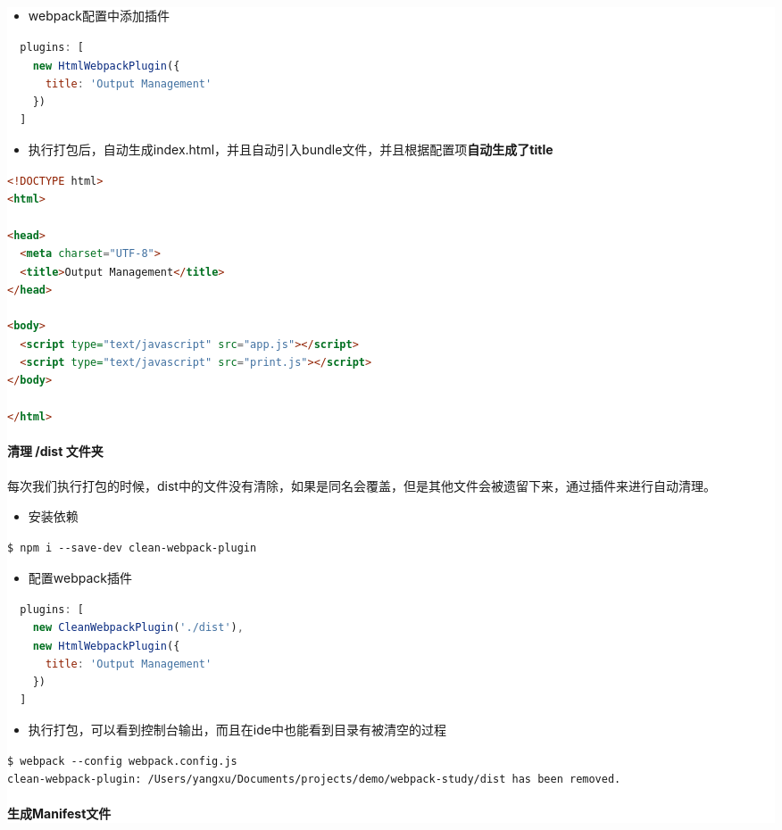 - webpack配置中添加插件

```js
  plugins: [
    new HtmlWebpackPlugin({
      title: 'Output Management'      
    })
  ]
```

- 执行打包后，自动生成index.html，并且自动引入bundle文件，并且根据配置项**自动生成了title**

```html
<!DOCTYPE html>
<html>

<head>
  <meta charset="UTF-8">
  <title>Output Management</title>
</head>

<body>
  <script type="text/javascript" src="app.js"></script>
  <script type="text/javascript" src="print.js"></script>
</body>

</html>
```

#### 清理 /dist 文件夹

每次我们执行打包的时候，dist中的文件没有清除，如果是同名会覆盖，但是其他文件会被遗留下来，通过插件来进行自动清理。

- 安装依赖

```shell
$ npm i --save-dev clean-webpack-plugin
```

- 配置webpack插件

```js
  plugins: [
    new CleanWebpackPlugin('./dist'),
    new HtmlWebpackPlugin({
      title: 'Output Management'      
    })
  ]
```

- 执行打包，可以看到控制台输出，而且在ide中也能看到目录有被清空的过程

```shell
$ webpack --config webpack.config.js
clean-webpack-plugin: /Users/yangxu/Documents/projects/demo/webpack-study/dist has been removed.
```

#### 生成Manifest文件
